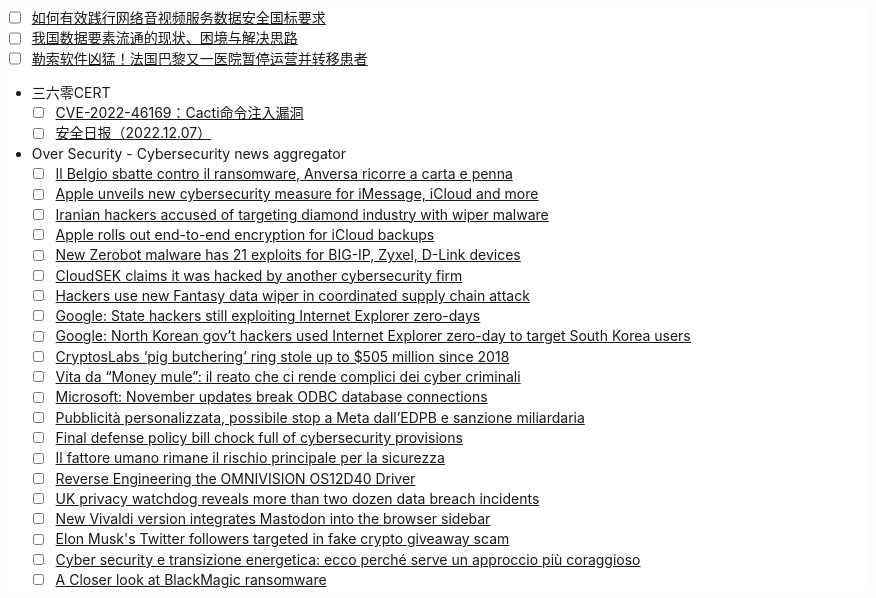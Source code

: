   - [ ] [如何有效践行网络音视频服务数据安全国标要求](https://mp.weixin.qq.com/s?__biz=MzkyMzAwMDEyNg==&mid=2247533168&idx=2&sn=d83e44a68c421e2bd193dd8ae8906b29&chksm=c1e9ce21f69e47374be1c9fbc0658df048c62ec874a5955fc499de81bf36e4739b541fc93c35&scene=58&subscene=0#rd)
  - [ ] [我国数据要素流通的现状、困境与解决思路](https://mp.weixin.qq.com/s?__biz=MzkyMzAwMDEyNg==&mid=2247533168&idx=3&sn=dc490482133de542712677144f670710&chksm=c1e9ce21f69e473779c4dcb3bc2d9c2c20a0034805ebc738cb884ba6bbd5712751cc029fcfb2&scene=58&subscene=0#rd)
  - [ ] [勒索软件凶猛！法国巴黎又一医院暂停运营并转移患者](https://mp.weixin.qq.com/s?__biz=MzkyMzAwMDEyNg==&mid=2247533168&idx=4&sn=ddaf7ba3e031681217c08c96e5946d98&chksm=c1e9ce21f69e473739c8d0ad7238c778618c3934d5f509de109b54311b60aa23335835cb980f&scene=58&subscene=0#rd)
- 三六零CERT
  - [ ] [CVE-2022-46169：Cacti命令注入漏洞](https://mp.weixin.qq.com/s?__biz=MzU5MjEzOTM3NA==&mid=2247491641&idx=1&sn=285394a64d4fd977f649d3dd9c12c8a8&chksm=fe26e538c9516c2e25a5f0f8a22c7a2cce6066f09495541fa4aa24bb19515e4457c8be79c3c3&scene=58&subscene=0#rd)
  - [ ] [安全日报（2022.12.07）](https://mp.weixin.qq.com/s?__biz=MzU5MjEzOTM3NA==&mid=2247491641&idx=2&sn=4ce705b8913fd124ce71a5fd360cb670&chksm=fe26e538c9516c2eb3d490cdeb575b3e0b34daa6bdd4ceabf061670685c89eee21d09294c027&scene=58&subscene=0#rd)
- Over Security - Cybersecurity news aggregator
  - [ ] [Il Belgio sbatte contro il ransomware, Anversa ricorre a carta e penna](https://www.insicurezzadigitale.com/il-belgio-sbatte-contro-il-ransomware-anversa-ricorre-a-carta-e-penna/)
  - [ ] [Apple unveils new cybersecurity measure for iMessage, iCloud and more](https://therecord.media/apple-unveils-new-cybersecurity-measure-for-imessage-icloud-and-more/)
  - [ ] [Iranian hackers accused of targeting diamond industry with wiper malware](https://therecord.media/iranian-hackers-accused-of-targeting-diamond-industry-with-wiper-malware/)
  - [ ] [Apple rolls out end-to-end encryption for iCloud backups](https://www.bleepingcomputer.com/news/apple/apple-rolls-out-end-to-end-encryption-for-icloud-backups/)
  - [ ] [New Zerobot malware has 21 exploits for BIG-IP, Zyxel, D-Link devices](https://www.bleepingcomputer.com/news/security/new-zerobot-malware-has-21-exploits-for-big-ip-zyxel-d-link-devices/)
  - [ ] [CloudSEK claims it was hacked by another cybersecurity firm](https://www.bleepingcomputer.com/news/security/cloudsek-claims-it-was-hacked-by-another-cybersecurity-firm/)
  - [ ] [Hackers use new Fantasy data wiper in coordinated supply chain attack](https://www.bleepingcomputer.com/news/security/hackers-use-new-fantasy-data-wiper-in-coordinated-supply-chain-attack/)
  - [ ] [Google: State hackers still exploiting Internet Explorer zero-days](https://www.bleepingcomputer.com/news/security/google-state-hackers-still-exploiting-internet-explorer-zero-days/)
  - [ ] [Google: North Korean gov’t hackers used Internet Explorer zero-day to target South Korea users](https://therecord.media/google-north-korean-govt-hackers-used-internet-explorer-zero-day-to-target-south-korea-users/)
  - [ ] [CryptosLabs ‘pig butchering’ ring stole up to $505 million since 2018](https://www.bleepingcomputer.com/news/security/cryptoslabs-pig-butchering-ring-stole-up-to-505-million-since-2018/)
  - [ ] [Vita da “Money mule”: il reato che ci rende complici dei cyber criminali](https://www.cybersecurity360.it/cultura-cyber/vita-da-money-mule-il-reato-che-ci-rende-complici-dei-cyber-criminali/)
  - [ ] [Microsoft: November updates break ODBC database connections](https://www.bleepingcomputer.com/news/microsoft/microsoft-november-updates-break-odbc-database-connections/)
  - [ ] [Pubblicità personalizzata, possibile stop a Meta dall’EDPB e sanzione miliardaria](https://www.cybersecurity360.it/news/advertising-comportamentale-possibile-stop-a-meta-dalledpb-ecco-le-indiscrezioni/)
  - [ ] [Final defense policy bill chock full of cybersecurity provisions](https://therecord.media/final-defense-policy-bill-chock-full-of-cybersecurity-provisions/)
  - [ ] [Il fattore umano rimane il rischio principale per la sicurezza](https://www.securityinfo.it/2022/12/07/il-fattore-umano-rimane-il-rischio-principale-per-la-sicurezza/?utm_source=rss&utm_medium=rss&utm_campaign=il-fattore-umano-rimane-il-rischio-principale-per-la-sicurezza)
  - [ ] [Reverse Engineering the OMNIVISION OS12D40 Driver](https://serhack.me/articles/reverse-engineering-omnivision-os12d40-driver/)
  - [ ] [UK privacy watchdog reveals more than two dozen data breach incidents](https://therecord.media/uk-privacy-watchdog-reveals-more-than-two-dozen-data-breach-incidents/)
  - [ ] [New Vivaldi version integrates Mastodon into the browser sidebar](https://www.bleepingcomputer.com/news/software/new-vivaldi-version-integrates-mastodon-into-the-browser-sidebar/)
  - [ ] [Elon Musk's Twitter followers targeted in fake crypto giveaway scam](https://www.bleepingcomputer.com/news/security/elon-musks-twitter-followers-targeted-in-fake-crypto-giveaway-scam/)
  - [ ] [Cyber security e transizione energetica: ecco perché serve un approccio più coraggioso](https://www.cybersecurity360.it/cybersecurity-nazionale/cyber-security-e-transizione-energetica-ecco-perche-serve-un-approccio-piu-coraggioso/)
  - [ ] [A Closer look at BlackMagic ransomware](https://blog.cyble.com/2022/12/07/a-closer-look-at-blackmagic-ransomware/)
